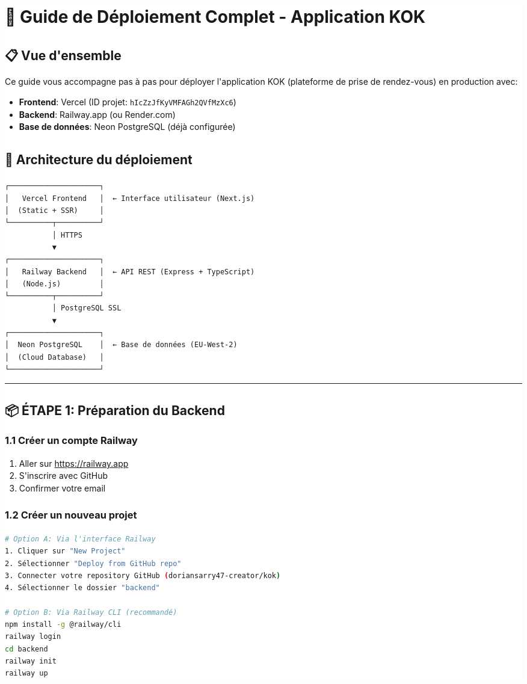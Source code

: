 # 🚀 Guide de Déploiement Complet - Application KOK

## 📋 Vue d'ensemble

Ce guide vous accompagne pas à pas pour déployer l'application KOK (plateforme de prise de rendez-vous) en production avec:
- **Frontend**: Vercel (ID projet: `hIcZzJfKyVMFAGh2QVfMzXc6`)
- **Backend**: Railway.app (ou Render.com)
- **Base de données**: Neon PostgreSQL (déjà configurée)

## 🎯 Architecture du déploiement

```
┌─────────────────────┐
│   Vercel Frontend   │  ← Interface utilisateur (Next.js)
│  (Static + SSR)     │
└──────────┬──────────┘
           │ HTTPS
           ▼
┌─────────────────────┐
│   Railway Backend   │  ← API REST (Express + TypeScript)
│   (Node.js)         │
└──────────┬──────────┘
           │ PostgreSQL SSL
           ▼
┌─────────────────────┐
│  Neon PostgreSQL    │  ← Base de données (EU-West-2)
│  (Cloud Database)   │
└─────────────────────┘
```

---

## 📦 ÉTAPE 1: Préparation du Backend

### 1.1 Créer un compte Railway

1. Aller sur https://railway.app
2. S'inscrire avec GitHub
3. Confirmer votre email

### 1.2 Créer un nouveau projet

```bash
# Option A: Via l'interface Railway
1. Cliquer sur "New Project"
2. Sélectionner "Deploy from GitHub repo"
3. Connecter votre repository GitHub (doriansarry47-creator/kok)
4. Sélectionner le dossier "backend"

# Option B: Via Railway CLI (recommandé)
npm install -g @railway/cli
railway login
cd backend
railway init
railway up
```
